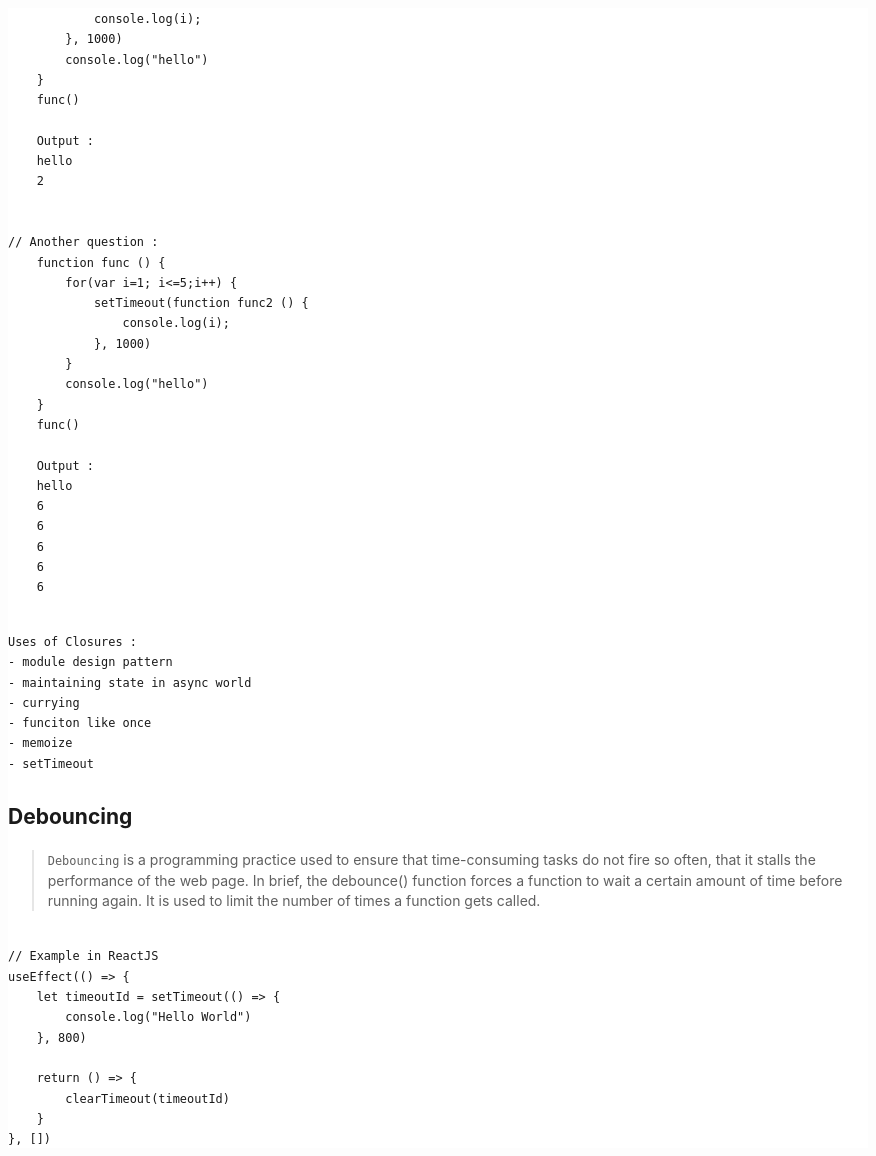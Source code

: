 ```
            console.log(i);
        }, 1000)
        console.log("hello")
    }
    func()

    Output :
    hello
    2


// Another question :
    function func () {
        for(var i=1; i<=5;i++) {
            setTimeout(function func2 () {
                console.log(i);
            }, 1000)
        }
        console.log("hello")
    }
    func()

    Output :
    hello
    6
    6
    6
    6
    6


```

```
Uses of Closures :
- module design pattern
- maintaining state in async world
- currying 
- funciton like once
- memoize
- setTimeout
```


## Debouncing
> ```Debouncing``` is a programming practice used to ensure that time-consuming tasks do not fire so often, that it stalls the performance of the web page. In brief, the debounce() function forces a function to wait a certain amount of time before running again. It is used to limit the number of times a function gets called.

```

// Example in ReactJS
useEffect(() => {
    let timeoutId = setTimeout(() => {
        console.log("Hello World")
    }, 800)

    return () => {
        clearTimeout(timeoutId)
    }
}, [])

```
